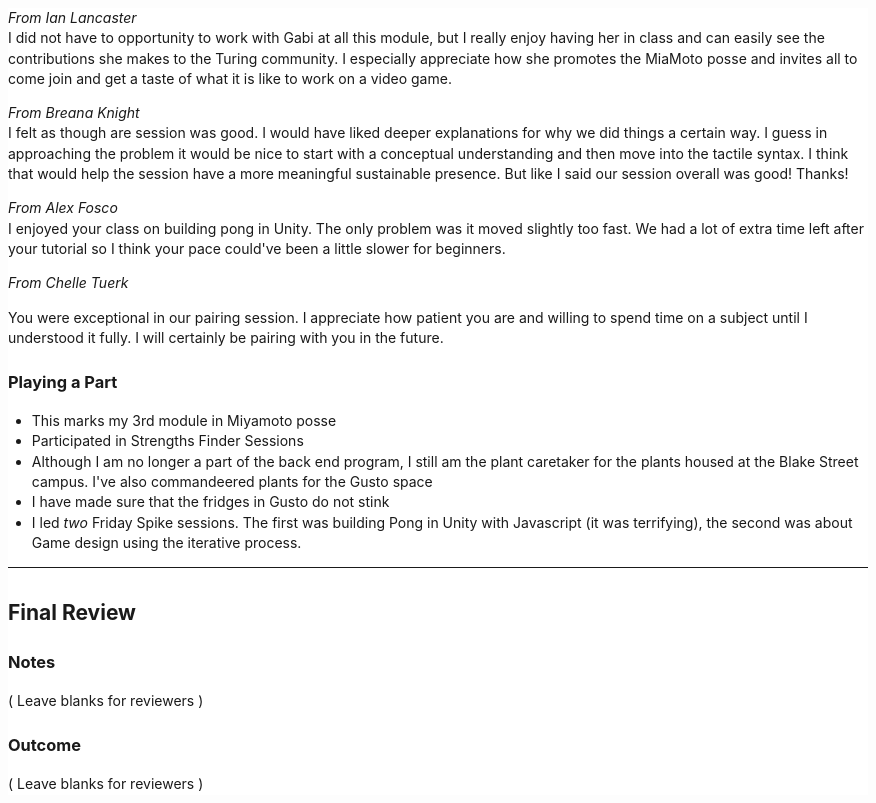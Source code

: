 *From Ian Lancaster*<br>
I did not have to opportunity to work with Gabi at all this module, but I really enjoy having her in class and can easily see the contributions she makes to the Turing community. I especially appreciate how she promotes the MiaMoto posse and invites all to come join and get a taste of what it is like to work on a video game.</br>

*From Breana Knight* <br>
I felt as though are session was good. I would have liked deeper explanations for why we did things a certain way. I guess in approaching the problem it would be nice to start with a conceptual understanding and then move into the tactile syntax. I think that would help the session have a more meaningful sustainable presence. But like I said our session overall was good! Thanks!</br>

*From Alex Fosco* </br>
I enjoyed your class on building pong in Unity. The only problem was it moved slightly too fast. We had a lot of extra time left after your tutorial so I think your pace could've been a little slower for beginners. </br>

*From Chelle Tuerk* </br>

You were exceptional in our pairing session.  I appreciate how patient you are and willing to spend time on a subject until I understood it fully.  I will certainly be pairing with you in the future.  

### Playing a Part

* This marks my 3rd module in Miyamoto posse
* Participated in Strengths Finder Sessions
* Although I am no longer a part of the back end program, I still am the plant caretaker for the plants housed at the Blake Street campus. I've also commandeered plants for the Gusto space
* I have made sure that the fridges in Gusto do not stink
* I led *two* Friday Spike sessions. The first was building Pong in Unity with Javascript (it was terrifying), the second was about Game design using the iterative process.

------------------

## Final Review

### Notes

( Leave blanks for reviewers )

### Outcome

( Leave blanks for reviewers )
